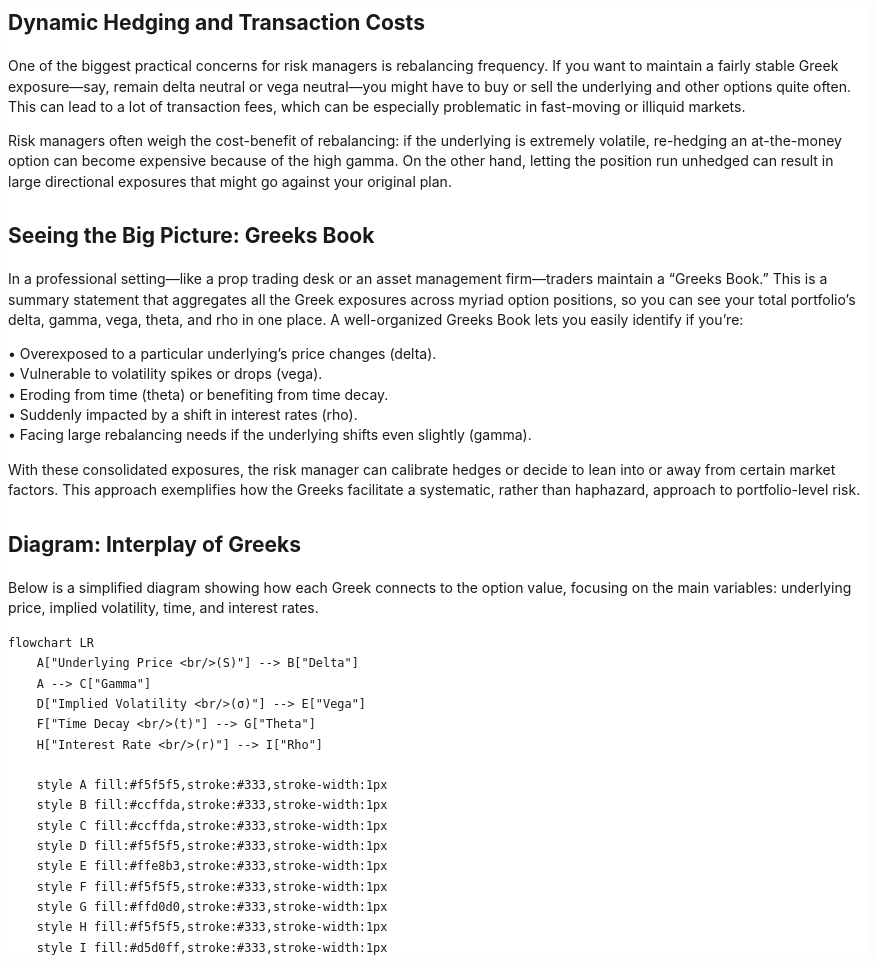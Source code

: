 ## Dynamic Hedging and Transaction Costs

One of the biggest practical concerns for risk managers is rebalancing frequency. If you want to maintain a fairly stable Greek exposure—say, remain delta neutral or vega neutral—you might have to buy or sell the underlying and other options quite often. This can lead to a lot of transaction fees, which can be especially problematic in fast-moving or illiquid markets.

Risk managers often weigh the cost-benefit of rebalancing: if the underlying is extremely volatile, re-hedging an at-the-money option can become expensive because of the high gamma. On the other hand, letting the position run unhedged can result in large directional exposures that might go against your original plan.

## Seeing the Big Picture: Greeks Book

In a professional setting—like a prop trading desk or an asset management firm—traders maintain a “Greeks Book.” This is a summary statement that aggregates all the Greek exposures across myriad option positions, so you can see your total portfolio’s delta, gamma, vega, theta, and rho in one place. A well-organized Greeks Book lets you easily identify if you’re:

• Overexposed to a particular underlying’s price changes (delta).  
• Vulnerable to volatility spikes or drops (vega).  
• Eroding from time (theta) or benefiting from time decay.  
• Suddenly impacted by a shift in interest rates (rho).  
• Facing large rebalancing needs if the underlying shifts even slightly (gamma).

With these consolidated exposures, the risk manager can calibrate hedges or decide to lean into or away from certain market factors. This approach exemplifies how the Greeks facilitate a systematic, rather than haphazard, approach to portfolio-level risk.

## Diagram: Interplay of Greeks

Below is a simplified diagram showing how each Greek connects to the option value, focusing on the main variables: underlying price, implied volatility, time, and interest rates.

```mermaid
flowchart LR
    A["Underlying Price <br/>(S)"] --> B["Delta"]
    A --> C["Gamma"]
    D["Implied Volatility <br/>(σ)"] --> E["Vega"]
    F["Time Decay <br/>(t)"] --> G["Theta"]
    H["Interest Rate <br/>(r)"] --> I["Rho"]
    
    style A fill:#f5f5f5,stroke:#333,stroke-width:1px
    style B fill:#ccffda,stroke:#333,stroke-width:1px
    style C fill:#ccffda,stroke:#333,stroke-width:1px
    style D fill:#f5f5f5,stroke:#333,stroke-width:1px
    style E fill:#ffe8b3,stroke:#333,stroke-width:1px
    style F fill:#f5f5f5,stroke:#333,stroke-width:1px
    style G fill:#ffd0d0,stroke:#333,stroke-width:1px
    style H fill:#f5f5f5,stroke:#333,stroke-width:1px
    style I fill:#d5d0ff,stroke:#333,stroke-width:1px
```
